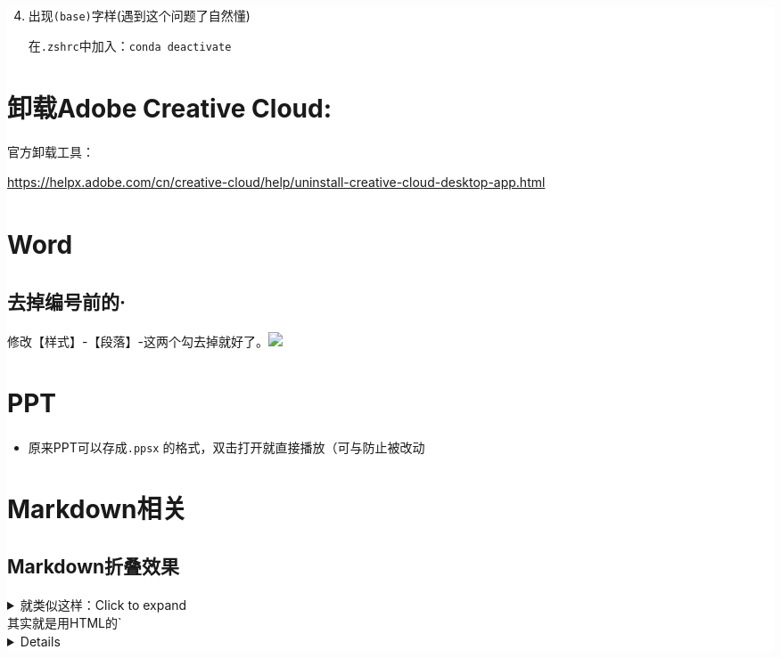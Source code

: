 4. 出现`(base)`字样(遇到这个问题了自然懂)

   在`.zshrc`中加入：`conda deactivate`



# 卸载Adobe Creative Cloud:

官方卸载工具：

https://helpx.adobe.com/cn/creative-cloud/help/uninstall-creative-cloud-desktop-app.html


# Word

## 去掉编号前的·

修改【样式】-【段落】-这两个勾去掉就好了。![](https://0pic.oss-cn-beijing.aliyuncs.com/wordtips.png)

# PPT

- 原来PPT可以存成`.ppsx` 的格式，双击打开就直接播放（可与防止被改动



# Markdown相关

## Markdown折叠效果

<details><summary>就类似这样：Click to expand</summary></details>
其实就是用HTML的`<details>`标签：

```html
<details>
  <summary>Click to expand</summary>
  whatever
</details>
```

## Markdown 写上标下标

1. HTML

    ```
    <!--利用HTML-->
    <sub>上标</sub>
    <sup>下标</sup>
    ```
    例如
    `X<sub>1</sub>` ==> X<sub>1</sub>
    `Y<sup>2345</sup>` ==>Y<sup>2345</sup>
